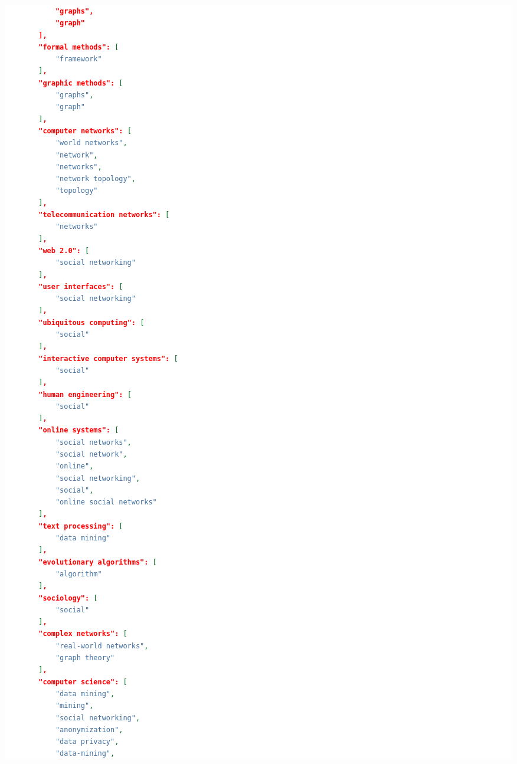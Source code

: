```json
            "graphs",
            "graph"
        ],
        "formal methods": [
            "framework"
        ],
        "graphic methods": [
            "graphs",
            "graph"
        ],
        "computer networks": [
            "world networks",
            "network",
            "networks",
            "network topology",
            "topology"
        ],
        "telecommunication networks": [
            "networks"
        ],
        "web 2.0": [
            "social networking"
        ],
        "user interfaces": [
            "social networking"
        ],
        "ubiquitous computing": [
            "social"
        ],
        "interactive computer systems": [
            "social"
        ],
        "human engineering": [
            "social"
        ],
        "online systems": [
            "social networks",
            "social network",
            "online",
            "social networking",
            "social",
            "online social networks"
        ],
        "text processing": [
            "data mining"
        ],
        "evolutionary algorithms": [
            "algorithm"
        ],
        "sociology": [
            "social"
        ],
        "complex networks": [
            "real-world networks",
            "graph theory"
        ],
        "computer science": [
            "data mining",
            "mining",
            "social networking",
            "anonymization",
            "data privacy",
            "data-mining",
```